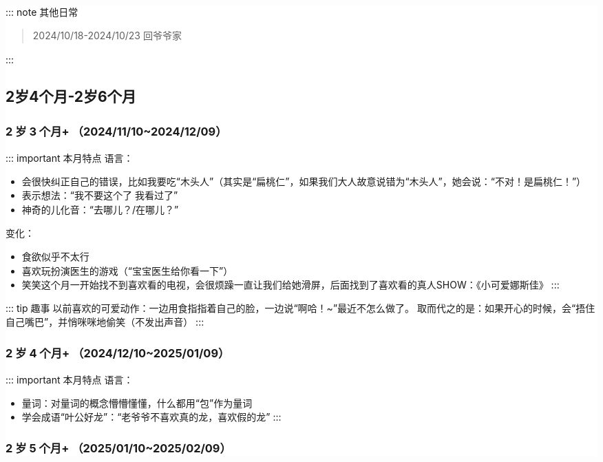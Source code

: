 
::: note 其他日常 
> 2024/10/18-2024/10/23 回爷爷家

<VidStack
src="https://pan.4a1801.life:11443/d/public/article/%E5%AE%B6%E5%BA%AD/%E7%AC%91%E7%AC%91%E6%88%90%E9%95%BF/2-3%E5%B2%81/202410%E5%9B%9E%E7%88%B7%E7%88%B7%E5%AE%B6.mp4"
/>
:::

## 2岁4个月-2岁6个月


### 2 岁 3 个月+ （2024/11/10~2024/12/09）

::: important 本月特点
语言：
- 会很快纠正自己的错误，比如我要吃“木头人”（其实是“扁桃仁”，如果我们大人故意说错为“木头人”，她会说：“不对！是扁桃仁！”）
- 表示想法：“我不要这个了 我看过了”
- 神奇的儿化音：“去哪儿？/在哪儿？”

变化：
- 食欲似乎不太行
- 喜欢玩扮演医生的游戏（“宝宝医生给你看一下”）
- 笑笑这个月一开始找不到喜欢看的电视，会很烦躁一直让我们给她滑屏，后面找到了喜欢看的真人SHOW：《小可爱娜斯佳》
:::


<VidStack
src="https://pan.4a1801.life:11443/d/public/article/%E5%AE%B6%E5%BA%AD/%E7%AC%91%E7%AC%91%E6%88%90%E9%95%BF/2-3%E5%B2%81/20241110%E7%AC%91%E7%AC%91-2%E5%B2%813%E4%B8%AA%E6%9C%88%2B.mp4"
/>

::: tip 趣事
以前喜欢的可爱动作：一边用食指指着自己的脸，一边说“啊哈！~”最近不怎么做了。
取而代之的是：如果开心的时候，会“捂住自己嘴巴”，并悄咪咪地偷笑（不发出声音）
:::


### 2 岁 4 个月+ （2024/12/10~2025/01/09）

::: important 本月特点
语言：
- 量词：对量词的概念懵懵懂懂，什么都用“包”作为量词
- 学会成语“叶公好龙”：“老爷爷不喜欢真的龙，喜欢假的龙”
:::


<VidStack
src="https://pan.4a1801.life:11443/d/public/article/%E5%AE%B6%E5%BA%AD/%E7%AC%91%E7%AC%91%E6%88%90%E9%95%BF/2-3%E5%B2%81/20241210%E7%AC%91%E7%AC%91-2%E5%B2%814%E4%B8%AA%E6%9C%88%2B.mp4"
/>




### 2 岁 5 个月+ （2025/01/10~2025/02/09）
